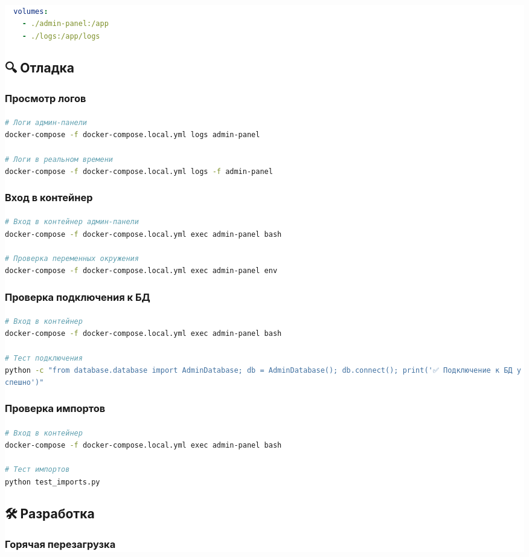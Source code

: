 ```yaml
  volumes:
    - ./admin-panel:/app
    - ./logs:/app/logs
```

## 🔍 Отладка

### Просмотр логов

```bash
# Логи админ-панели
docker-compose -f docker-compose.local.yml logs admin-panel

# Логи в реальном времени
docker-compose -f docker-compose.local.yml logs -f admin-panel
```

### Вход в контейнер

```bash
# Вход в контейнер админ-панели
docker-compose -f docker-compose.local.yml exec admin-panel bash

# Проверка переменных окружения
docker-compose -f docker-compose.local.yml exec admin-panel env
```

### Проверка подключения к БД

```bash
# Вход в контейнер
docker-compose -f docker-compose.local.yml exec admin-panel bash

# Тест подключения
python -c "from database.database import AdminDatabase; db = AdminDatabase(); db.connect(); print('✅ Подключение к БД успешно')"
```

### Проверка импортов

```bash
# Вход в контейнер
docker-compose -f docker-compose.local.yml exec admin-panel bash

# Тест импортов
python test_imports.py
```

## 🛠️ Разработка

### Горячая перезагрузка
